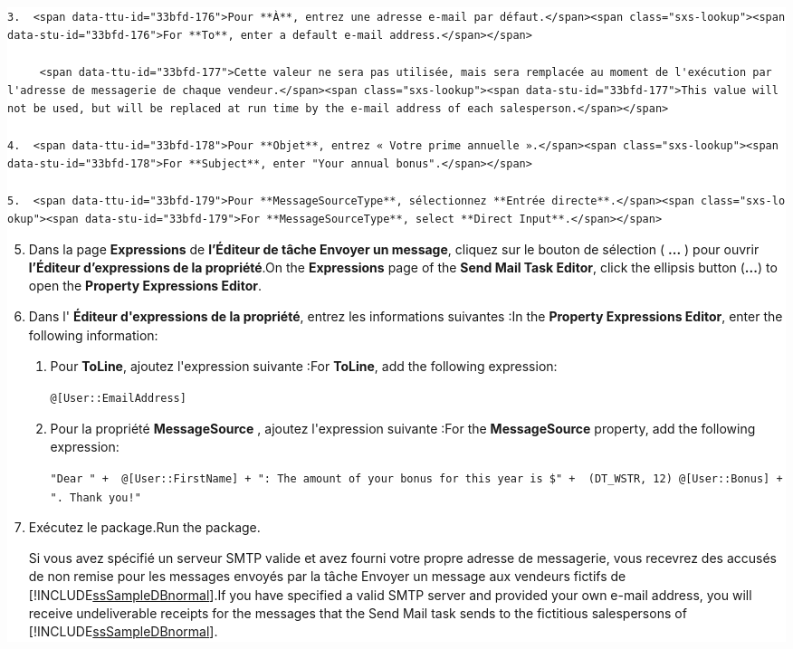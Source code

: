     3.  <span data-ttu-id="33bfd-176">Pour **À**, entrez une adresse e-mail par défaut.</span><span class="sxs-lookup"><span data-stu-id="33bfd-176">For **To**, enter a default e-mail address.</span></span>  
  
         <span data-ttu-id="33bfd-177">Cette valeur ne sera pas utilisée, mais sera remplacée au moment de l'exécution par l'adresse de messagerie de chaque vendeur.</span><span class="sxs-lookup"><span data-stu-id="33bfd-177">This value will not be used, but will be replaced at run time by the e-mail address of each salesperson.</span></span>  
  
    4.  <span data-ttu-id="33bfd-178">Pour **Objet**, entrez « Votre prime annuelle ».</span><span class="sxs-lookup"><span data-stu-id="33bfd-178">For **Subject**, enter "Your annual bonus".</span></span>  
  
    5.  <span data-ttu-id="33bfd-179">Pour **MessageSourceType**, sélectionnez **Entrée directe**.</span><span class="sxs-lookup"><span data-stu-id="33bfd-179">For **MessageSourceType**, select **Direct Input**.</span></span>  
  
5.  <span data-ttu-id="33bfd-180">Dans la page **Expressions** de **l’Éditeur de tâche Envoyer un message**, cliquez sur le bouton de sélection ( **...** ) pour ouvrir **l’Éditeur d’expressions de la propriété**.</span><span class="sxs-lookup"><span data-stu-id="33bfd-180">On the **Expressions** page of the **Send Mail Task Editor**, click the ellipsis button (**...**) to open the **Property Expressions Editor**.</span></span>  
  
6.  <span data-ttu-id="33bfd-181">Dans l' **Éditeur d'expressions de la propriété**, entrez les informations suivantes :</span><span class="sxs-lookup"><span data-stu-id="33bfd-181">In the **Property Expressions Editor**, enter the following information:</span></span>  
  
    1.  <span data-ttu-id="33bfd-182">Pour **ToLine**, ajoutez l'expression suivante :</span><span class="sxs-lookup"><span data-stu-id="33bfd-182">For **ToLine**, add the following expression:</span></span>  
  
        ```  
        @[User::EmailAddress]  
        ```  
  
    2.  <span data-ttu-id="33bfd-183">Pour la propriété **MessageSource** , ajoutez l'expression suivante :</span><span class="sxs-lookup"><span data-stu-id="33bfd-183">For the **MessageSource** property, add the following expression:</span></span>  
  
        ```  
        "Dear " +  @[User::FirstName] + ": The amount of your bonus for this year is $" +  (DT_WSTR, 12) @[User::Bonus] + ". Thank you!"  
        ```  
  
7.  <span data-ttu-id="33bfd-184">Exécutez le package.</span><span class="sxs-lookup"><span data-stu-id="33bfd-184">Run the package.</span></span>  
  
     <span data-ttu-id="33bfd-185">Si vous avez spécifié un serveur SMTP valide et avez fourni votre propre adresse de messagerie, vous recevrez des accusés de non remise pour les messages envoyés par la tâche Envoyer un message aux vendeurs fictifs de [!INCLUDE[ssSampleDBnormal](../../includes/sssampledbnormal-md.md)].</span><span class="sxs-lookup"><span data-stu-id="33bfd-185">If you have specified a valid SMTP server and provided your own e-mail address, you will receive undeliverable receipts for the messages that the Send Mail task sends to the fictitious salespersons of [!INCLUDE[ssSampleDBnormal](../../includes/sssampledbnormal-md.md)].</span></span>  
  
  
